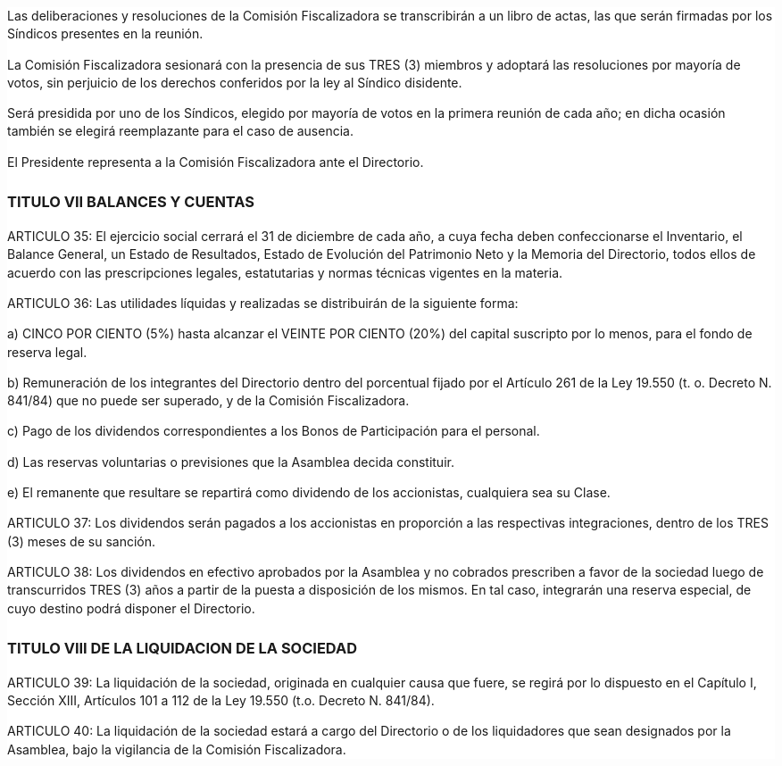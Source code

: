 Las deliberaciones y resoluciones de la Comisión Fiscalizadora  se transcribirán  a  un libro de actas, las que serán firmadas por los Síndicos presentes en la reunión.

La Comisión Fiscalizadora  sesionará  con la presencia de sus TRES (3) miembros y adoptará las resoluciones  por mayoría de votos, sin perjuicio  de  los  derechos  conferidos  por  la  ley  al  Síndico disidente.

Será  presidida por uno de los Síndicos, elegido  por  mayoría  de votos en  la  primera reunión de cada año; en dicha ocasión también se elegirá reemplazante para el caso de ausencia.

El Presidente  representa  a  la  Comisión  Fiscalizadora  ante el Directorio.

### TITULO VII BALANCES Y CUENTAS

<a id="35"></a>
ARTICULO 35: El ejercicio social cerrará el 31 de diciembre de cada año,  a  cuya  fecha  deben  confeccionarse  el Inventario, el Balance General, un Estado de Resultados, Estado de  Evolución  del Patrimonio  Neto  y  la  Memoria  del  Directorio,  todos  ellos de acuerdo  con  las  prescripciones  legales,  estatutarias  y normas técnicas vigentes en la materia.

<a id="36"></a>
ARTICULO 36: Las utilidades líquidas y realizadas se distribuirán de la siguiente forma:

a) CINCO POR CIENTO (5%) hasta alcanzar el VEINTE POR CIENTO (20%) del  capital suscripto  por  lo menos, para el fondo de reserva legal.

b)  Remuneración  de los integrantes  del  Directorio  dentro  del porcentual fijado por  el  Artículo  261  de  la  Ley 19.550 (t. o. Decreto N. 841/84)  que  no  puede  ser superado, y de la  Comisión Fiscalizadora.

c)  Pago  de  los  dividendos  correspondientes  a  los  Bonos  de Participación para el personal.

d) Las reservas voluntarias o previsiones  que  la Asamblea decida constituir.

e) El remanente que resultare se repartirá como dividendo  de  los accionistas, cualquiera sea su Clase.

<a id="37"></a>
ARTICULO 37: Los dividendos serán pagados a los accionistas en proporción  a las respectivas integraciones, dentro de los TRES (3) meses de su sanción.

<a id="38"></a>
ARTICULO  38:  Los  dividendos  en  efectivo  aprobados por la Asamblea y no cobrados prescriben a favor de la sociedad  luego  de transcurridos  TRES (3) años a partir de la puesta a disposición de los mismos. En tal  caso,  integrarán una reserva especial, de cuyo destino podrá disponer el Directorio.

### TITULO VIII DE LA LIQUIDACION DE LA SOCIEDAD

<a id="39"></a>
ARTICULO  39:  La  liquidación  de  la  sociedad, originada en cualquier  causa  que  fuere,  se  regirá  por lo dispuesto  en  el Capítulo I, Sección XIII, Artículos 101 a 112  de la Ley 19.550 (t.o. Decreto N. 841/84).

<a id="40"></a>
ARTICULO  40: La liquidación de la sociedad estará a cargo del Directorio  o de  los  liquidadores  que  sean  designados  por  la Asamblea,  bajo    la  vigilancia  de  la  Comisión  Fiscalizadora.
